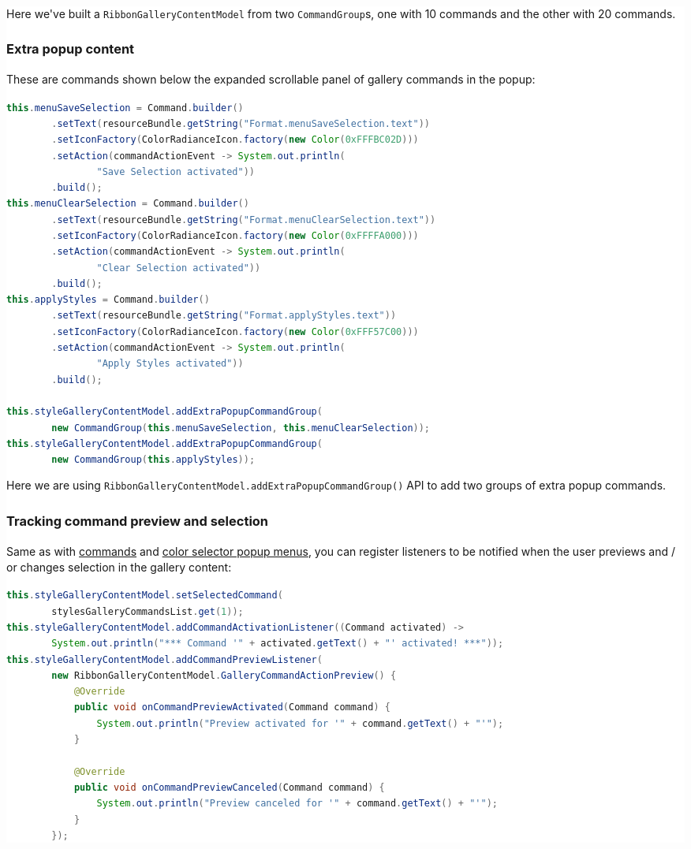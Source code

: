 Here we've built a `RibbonGalleryContentModel` from two `CommandGroup`s, one with 10 commands and the other with 20 commands.

### Extra popup content

These are commands shown below the expanded scrollable panel of gallery commands in the popup:

```java
this.menuSaveSelection = Command.builder()
        .setText(resourceBundle.getString("Format.menuSaveSelection.text"))
        .setIconFactory(ColorRadianceIcon.factory(new Color(0xFFFBC02D)))
        .setAction(commandActionEvent -> System.out.println(
                "Save Selection activated"))
        .build();
this.menuClearSelection = Command.builder()
        .setText(resourceBundle.getString("Format.menuClearSelection.text"))
        .setIconFactory(ColorRadianceIcon.factory(new Color(0xFFFFA000)))
        .setAction(commandActionEvent -> System.out.println(
                "Clear Selection activated"))
        .build();
this.applyStyles = Command.builder()
        .setText(resourceBundle.getString("Format.applyStyles.text"))
        .setIconFactory(ColorRadianceIcon.factory(new Color(0xFFF57C00)))
        .setAction(commandActionEvent -> System.out.println(
                "Apply Styles activated"))
        .build();

this.styleGalleryContentModel.addExtraPopupCommandGroup(
        new CommandGroup(this.menuSaveSelection, this.menuClearSelection));
this.styleGalleryContentModel.addExtraPopupCommandGroup(
        new CommandGroup(this.applyStyles));
```

Here we are using `RibbonGalleryContentModel.addExtraPopupCommandGroup()` API to add two groups of extra popup commands.

### Tracking command preview and selection

Same as with [commands](Command.md) and [color selector popup menus](ColorSelectorCommand.md), you can register listeners to be notified when the user previews and / or changes selection in the gallery content:

```java
this.styleGalleryContentModel.setSelectedCommand(
        stylesGalleryCommandsList.get(1));
this.styleGalleryContentModel.addCommandActivationListener((Command activated) ->
        System.out.println("*** Command '" + activated.getText() + "' activated! ***"));
this.styleGalleryContentModel.addCommandPreviewListener(
        new RibbonGalleryContentModel.GalleryCommandActionPreview() {
            @Override
            public void onCommandPreviewActivated(Command command) {
                System.out.println("Preview activated for '" + command.getText() + "'");
            }

            @Override
            public void onCommandPreviewCanceled(Command command) {
                System.out.println("Preview canceled for '" + command.getText() + "'");
            }
        });
```
